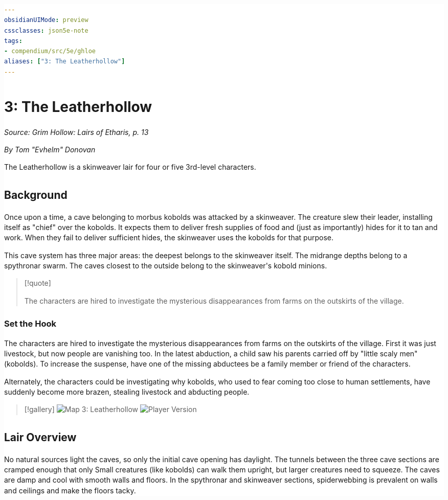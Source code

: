 ```yaml
---
obsidianUIMode: preview
cssclasses: json5e-note
tags:
- compendium/src/5e/ghloe
aliases: ["3: The Leatherhollow"]
---
```

# 3: The Leatherhollow
*Source: Grim Hollow: Lairs of Etharis, p. 13* 

*By Tom "Evhelm" Donovan*

The Leatherhollow is a skinweaver lair for four or five 3rd-level characters.

## Background

Once upon a time, a cave belonging to morbus kobolds was attacked by a skinweaver. The creature slew their leader, installing itself as "chief" over the kobolds. It expects them to deliver fresh supplies of food and (just as importantly) hides for it to tan and work. When they fail to deliver sufficient hides, the skinweaver uses the kobolds for that purpose.

This cave system has three major areas: the deepest belongs to the skinweaver itself. The midrange depths belong to a spythronar swarm. The caves closest to the outside belong to the skinweaver's kobold minions.

> [!quote]  
> 
> The characters are hired to investigate the mysterious disappearances from farms on the outskirts of the village.

### Set the Hook

The characters are hired to investigate the mysterious disappearances from farms on the outskirts of the village. First it was just livestock, but now people are vanishing too. In the latest abduction, a child saw his parents carried off by "little scaly men" (kobolds). To increase the suspense, have one of the missing abductees be a family member or friend of the characters.

Alternately, the characters could be investigating why kobolds, who used to fear coming too close to human settlements, have suddenly become more brazen, stealing livestock and abducting people.

> [!gallery]
> ![Map 3: Leatherhollow](https://raw.githubusercontent.com/5etools-mirror-3/5etools-img/main/adventure/GHLoE/014-map-3.01-leatherhollow.webp#gallery)
> ![Player Version](https://raw.githubusercontent.com/5etools-mirror-3/5etools-img/main/adventure/GHLoE/015-map-3.01-leatherhollow-player.webp#gallery)

## Lair Overview

No natural sources light the caves, so only the initial cave opening has daylight. The tunnels between the three cave sections are cramped enough that only Small creatures (like kobolds) can walk them upright, but larger creatures need to squeeze. The caves are damp and cool with smooth walls and floors. In the spythronar and skinweaver sections, spiderwebbing is prevalent on walls and ceilings and make the floors tacky.

